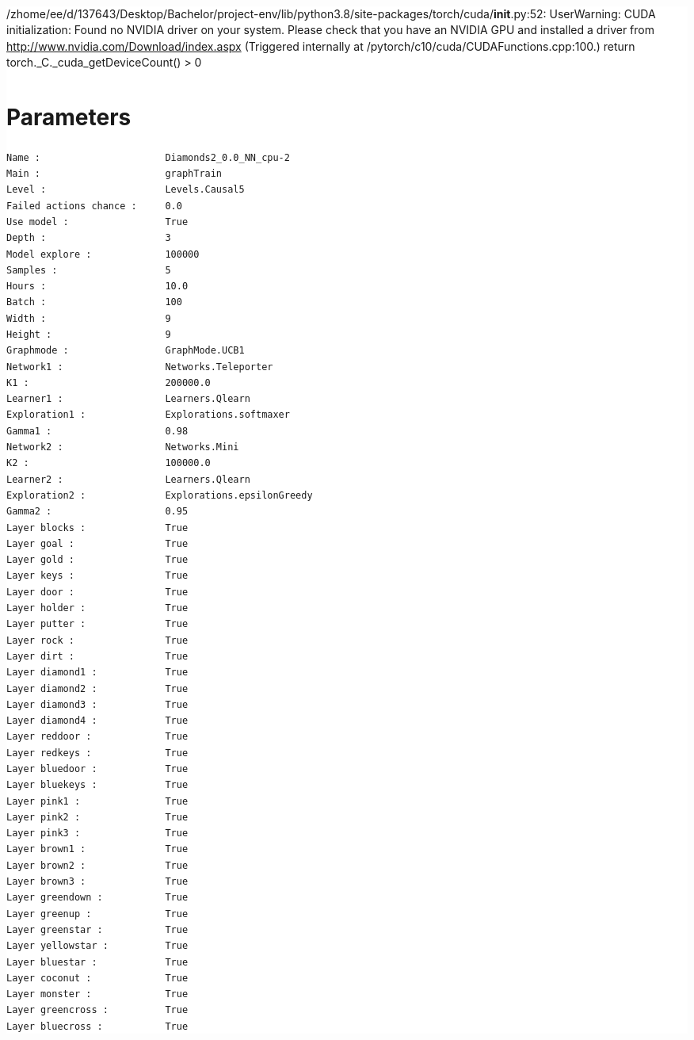 /zhome/ee/d/137643/Desktop/Bachelor/project-env/lib/python3.8/site-packages/torch/cuda/__init__.py:52: UserWarning: CUDA initialization: Found no NVIDIA driver on your system. Please check that you have an NVIDIA GPU and installed a driver from http://www.nvidia.com/Download/index.aspx (Triggered internally at  /pytorch/c10/cuda/CUDAFunctions.cpp:100.)
  return torch._C._cuda_getDeviceCount() > 0

# Parameters

    Name :                      Diamonds2_0.0_NN_cpu-2
    Main :                      graphTrain
    Level :                     Levels.Causal5
    Failed actions chance :     0.0
    Use model :                 True
    Depth :                     3
    Model explore :             100000
    Samples :                   5
    Hours :                     10.0
    Batch :                     100
    Width :                     9
    Height :                    9
    Graphmode :                 GraphMode.UCB1
    Network1 :                  Networks.Teleporter
    K1 :                        200000.0
    Learner1 :                  Learners.Qlearn
    Exploration1 :              Explorations.softmaxer
    Gamma1 :                    0.98
    Network2 :                  Networks.Mini
    K2 :                        100000.0
    Learner2 :                  Learners.Qlearn
    Exploration2 :              Explorations.epsilonGreedy
    Gamma2 :                    0.95
    Layer blocks :              True
    Layer goal :                True
    Layer gold :                True
    Layer keys :                True
    Layer door :                True
    Layer holder :              True
    Layer putter :              True
    Layer rock :                True
    Layer dirt :                True
    Layer diamond1 :            True
    Layer diamond2 :            True
    Layer diamond3 :            True
    Layer diamond4 :            True
    Layer reddoor :             True
    Layer redkeys :             True
    Layer bluedoor :            True
    Layer bluekeys :            True
    Layer pink1 :               True
    Layer pink2 :               True
    Layer pink3 :               True
    Layer brown1 :              True
    Layer brown2 :              True
    Layer brown3 :              True
    Layer greendown :           True
    Layer greenup :             True
    Layer greenstar :           True
    Layer yellowstar :          True
    Layer bluestar :            True
    Layer coconut :             True
    Layer monster :             True
    Layer greencross :          True
    Layer bluecross :           True
